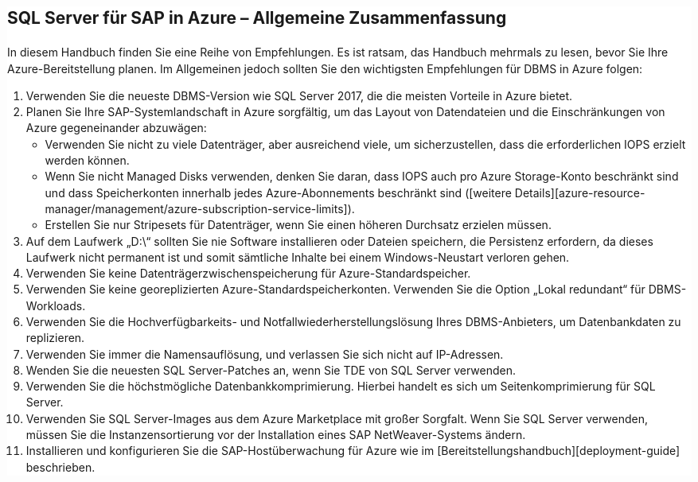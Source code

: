 ## <a name="general-sql-server-for-sap-on-azure-summary"></a><a name="9053f720-6f3b-4483-904d-15dc54141e30"></a>SQL Server für SAP in Azure – Allgemeine Zusammenfassung
In diesem Handbuch finden Sie eine Reihe von Empfehlungen. Es ist ratsam, das Handbuch mehrmals zu lesen, bevor Sie Ihre Azure-Bereitstellung planen. Im Allgemeinen jedoch sollten Sie den wichtigsten Empfehlungen für DBMS in Azure folgen:

1. Verwenden Sie die neueste DBMS-Version wie SQL Server 2017, die die meisten Vorteile in Azure bietet. 
2. Planen Sie Ihre SAP-Systemlandschaft in Azure sorgfältig, um das Layout von Datendateien und die Einschränkungen von Azure gegeneinander abzuwägen:
   * Verwenden Sie nicht zu viele Datenträger, aber ausreichend viele, um sicherzustellen, dass die erforderlichen IOPS erzielt werden können.
   * Wenn Sie nicht Managed Disks verwenden, denken Sie daran, dass IOPS auch pro Azure Storage-Konto beschränkt sind und dass Speicherkonten innerhalb jedes Azure-Abonnements beschränkt sind ([weitere Details][azure-resource-manager/management/azure-subscription-service-limits]). 
   * Erstellen Sie nur Stripesets für Datenträger, wenn Sie einen höheren Durchsatz erzielen müssen.
3. Auf dem Laufwerk „D:\“ sollten Sie nie Software installieren oder Dateien speichern, die Persistenz erfordern, da dieses Laufwerk nicht permanent ist und somit sämtliche Inhalte bei einem Windows-Neustart verloren gehen.
4. Verwenden Sie keine Datenträgerzwischenspeicherung für Azure-Standardspeicher.
5. Verwenden Sie keine georeplizierten Azure-Standardspeicherkonten.  Verwenden Sie die Option „Lokal redundant“ für DBMS-Workloads.
6. Verwenden Sie die Hochverfügbarkeits- und Notfallwiederherstellungslösung Ihres DBMS-Anbieters, um Datenbankdaten zu replizieren.
7. Verwenden Sie immer die Namensauflösung, und verlassen Sie sich nicht auf IP-Adressen.
8. Wenden Sie die neuesten SQL Server-Patches an, wenn Sie TDE von SQL Server verwenden.
9. Verwenden Sie die höchstmögliche Datenbankkomprimierung. Hierbei handelt es sich um Seitenkomprimierung für SQL Server.
10. Verwenden Sie SQL Server-Images aus dem Azure Marketplace mit großer Sorgfalt. Wenn Sie SQL Server verwenden, müssen Sie die Instanzensortierung vor der Installation eines SAP NetWeaver-Systems ändern.
11. Installieren und konfigurieren Sie die SAP-Hostüberwachung für Azure wie im [Bereitstellungshandbuch][deployment-guide] beschrieben.